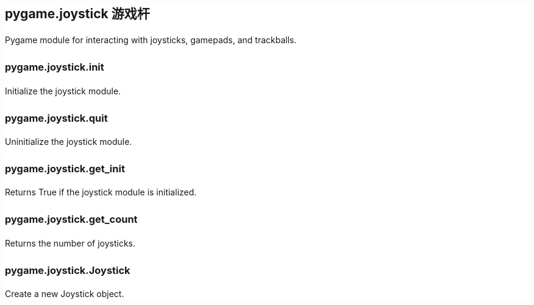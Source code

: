 
## pygame.joystick 游戏杆
Pygame module for interacting with joysticks, gamepads, and trackballs.
### pygame.joystick.init
Initialize the joystick module.
### pygame.joystick.quit
Uninitialize the joystick module.
### pygame.joystick.get_init
Returns True if the joystick module is initialized.
### pygame.joystick.get_count
Returns the number of joysticks.
### pygame.joystick.Joystick
Create a new Joystick object.